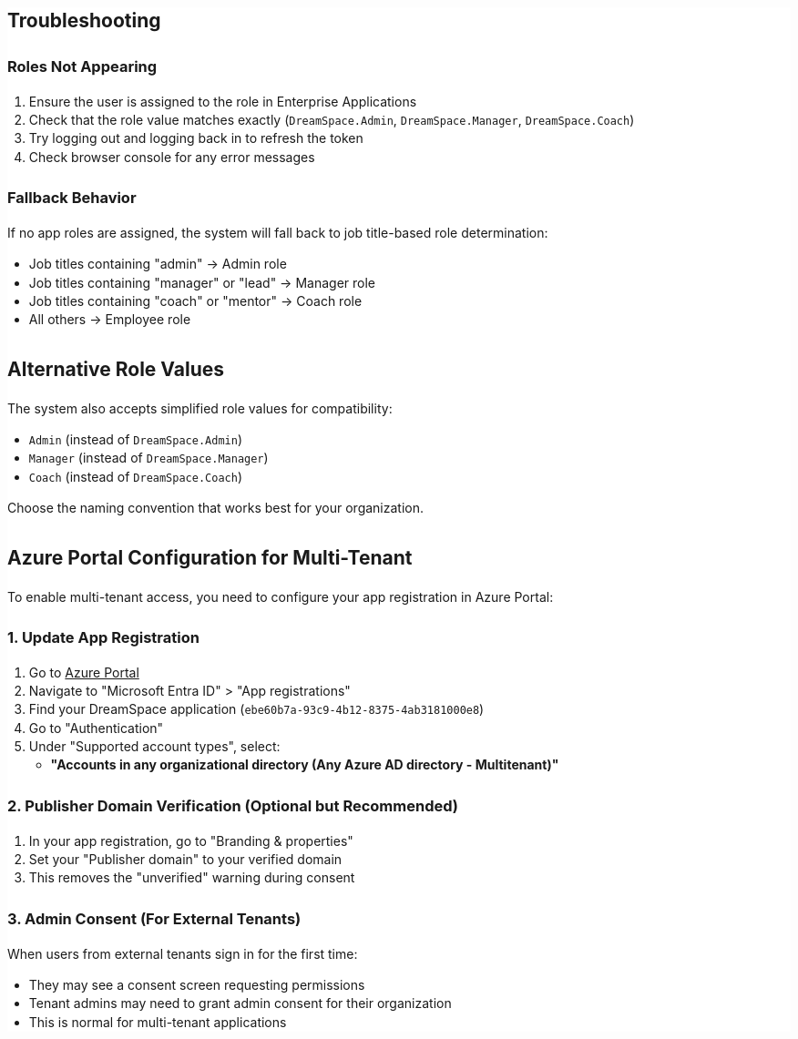 ## Troubleshooting

### Roles Not Appearing
1. Ensure the user is assigned to the role in Enterprise Applications
2. Check that the role value matches exactly (`DreamSpace.Admin`, `DreamSpace.Manager`, `DreamSpace.Coach`)
3. Try logging out and logging back in to refresh the token
4. Check browser console for any error messages

### Fallback Behavior
If no app roles are assigned, the system will fall back to job title-based role determination:
- Job titles containing "admin" → Admin role
- Job titles containing "manager" or "lead" → Manager role  
- Job titles containing "coach" or "mentor" → Coach role
- All others → Employee role

## Alternative Role Values

The system also accepts simplified role values for compatibility:
- `Admin` (instead of `DreamSpace.Admin`)
- `Manager` (instead of `DreamSpace.Manager`)
- `Coach` (instead of `DreamSpace.Coach`)

Choose the naming convention that works best for your organization.

## Azure Portal Configuration for Multi-Tenant

To enable multi-tenant access, you need to configure your app registration in Azure Portal:

### 1. Update App Registration
1. Go to [Azure Portal](https://portal.azure.com)
2. Navigate to "Microsoft Entra ID" > "App registrations"
3. Find your DreamSpace application (`ebe60b7a-93c9-4b12-8375-4ab3181000e8`)
4. Go to "Authentication"
5. Under "Supported account types", select:
   - **"Accounts in any organizational directory (Any Azure AD directory - Multitenant)"**

### 2. Publisher Domain Verification (Optional but Recommended)
1. In your app registration, go to "Branding & properties"
2. Set your "Publisher domain" to your verified domain
3. This removes the "unverified" warning during consent

### 3. Admin Consent (For External Tenants)
When users from external tenants sign in for the first time:
- They may see a consent screen requesting permissions
- Tenant admins may need to grant admin consent for their organization
- This is normal for multi-tenant applications
